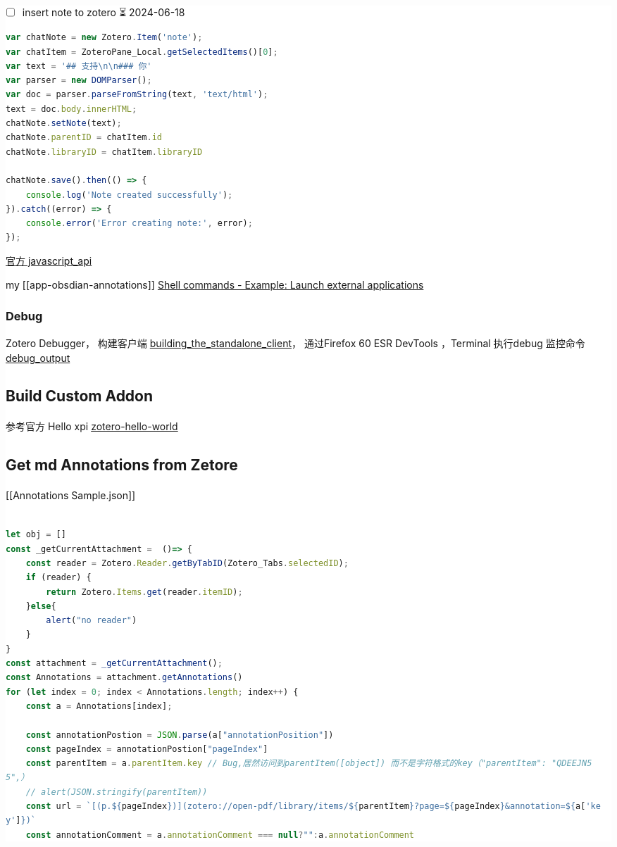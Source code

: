 - [ ] insert note to zotero ⏳ 2024-06-18
```js
var chatNote = new Zotero.Item('note');
var chatItem = ZoteroPane_Local.getSelectedItems()[0];
var text = '## 支持\n\n### 你'
var parser = new DOMParser();
var doc = parser.parseFromString(text, 'text/html');
text = doc.body.innerHTML;
chatNote.setNote(text);
chatNote.parentID = chatItem.id
chatNote.libraryID = chatItem.libraryID

chatNote.save().then(() => {
    console.log('Note created successfully');
}).catch((error) => {
    console.error('Error creating note:', error);
});

```

[官方 javascript_api](https://www.zotero.org/support/dev/client_coding/javascript_api "dev:client_coding:javascript_api")

my [[app-obsdian-annotations]]
[ Shell commands - Example: Launch external applications](https://publish.obsidian.md/shellcommands/Example+shell+commands/Launch+external+applications)



### Debug
Zotero Debugger， 构建客户端  [building_the_standalone_client](https://www.zotero.org/support/dev/client_coding/building_the_standalone_client "dev:client_coding:building_the_standalone_client")， 通过Firefox 60 ESR DevTools ，Terminal 执行debug 监控命令 [debug_output](https://www.zotero.org/support/debug_output "debug_output")

## Build Custom Addon
参考官方 Hello xpi [zotero-hello-world](https://github.com/zotero/zotero-hello-world)

## Get md Annotations from Zetore
[[Annotations Sample.json]]
```javascript 

let obj = []
const _getCurrentAttachment =  ()=> {
	const reader = Zotero.Reader.getByTabID(Zotero_Tabs.selectedID);
	if (reader) {
		return Zotero.Items.get(reader.itemID);
	}else{
	    alert("no reader")
	}
}
const attachment = _getCurrentAttachment();
const Annotations = attachment.getAnnotations()
for (let index = 0; index < Annotations.length; index++) {
    const a = Annotations[index];
    
    const annotationPostion = JSON.parse(a["annotationPosition"])
    const pageIndex = annotationPostion["pageIndex"]
    const parentItem = a.parentItem.key // Bug,居然访问到parentItem([object]) 而不是字符格式的key（"parentItem": "QDEEJN55",）
    // alert(JSON.stringify(parentItem))
    const url = `[(p.${pageIndex})](zotero://open-pdf/library/items/${parentItem}?page=${pageIndex}&annotation=${a['key']})`
    const annotationComment = a.annotationComment === null?"":a.annotationComment
```